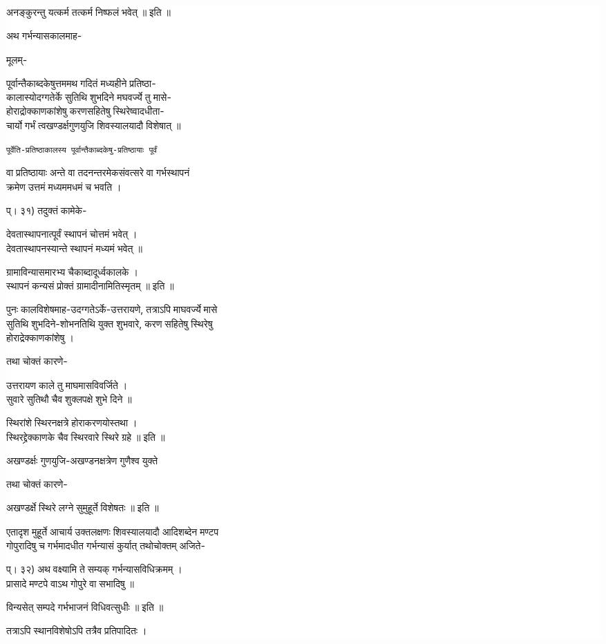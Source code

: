  अनङ्कुरन्तु यत्कर्म तत्कर्म निष्फलं भवेत् ॥ इति ॥  
  
 अथ गर्भन्यासकालमाह-  
  
मूलम्-  
  
पूर्वान्तैकाब्दकेषुत्तममथ गदितं मध्यहीने प्रतिष्ठा-  
कालास्योदग्गतेर्के सुतिथि शुभदिने मघवर्ज्ये तु मासे-  
होराद्रोक्काणकांशेषु करणसहितेषु स्थिरेष्वादधीता-  
चार्यो गर्भं त्वखण्डर्क्षगुणयुजि शिवस्यालयादौ विशेषात् ॥  
  
	पूर्वेति-प्रतिष्ठाकालस्य पूर्वान्तैकाब्दकेषु-प्रतिष्ठायाः पूर्वं   
वा प्रतिष्ठायाः अन्ते वा तदनन्तरमेकसंवत्सरे वा गर्भस्थापनं   
क्रमेण उत्तमं मध्यममधमं च भवति ।  
  
प्। ३१) तदुक्तं कामेके-  
  
देवतास्थापनात्पूर्वं स्थापनं चोत्तमं भवेत् ।  
देवतास्थापनस्यान्ते स्थापनं मध्यमं भवेत् ॥  
  
ग्रामाविन्यासमारभ्य चैकाब्दादूर्ध्वकालके ।  
स्थापनं कन्यसं प्रोक्तं ग्रामादीनामितिस्मृतम् ॥ इति ॥  
  
पुनः कालविशेषमाह-उदग्गतेऽर्के-उत्तरायणे, तत्राऽपि माघवर्ज्ये मासे   
सुतिथि शुभदिने-शोभनतिथि युक्त शुभवारे, करण सहितेषु स्थिरेषु   
होराद्रेक्काणकांशेषु ।  
  
तथा चोक्तं कारणे-  
  
उत्तरायण काले तु माघमासविवर्जिते ।  
सुवारे सुतिथौ चैव शुक्लपक्षे शुभे दिने ॥  
  
स्थिरांशे स्थिरनक्षत्रे होराकरणयोस्तथा ।  
स्थिरद्द्रेक्काणके चैव स्थिरवारे स्थिरे ग्रहे ॥ इति ॥  
  
 अखण्डर्क्षः गुणयुजि-अखण्डनक्षत्रेण गुणैश्व युक्ते  
  
तथा चोक्तं कारणे-  
  
 अखण्डर्क्षे स्थिरे लग्ने सुमुहूर्ते विशेषतः ॥ इति ॥  
  
एतादृश मुहूर्ते आचार्य उक्तलक्षणः शिवस्यालयादौ आदिशब्देन मण्टप   
गोपुरादिषु च गर्भमादधीत गर्भन्यासं कुर्यात् तथोचोक्तम् अजिते-  
  
प्। ३२) अथ वक्ष्यामि ते सम्यक् गर्भन्यासविधिक्रमम् ।  
प्रासादे मण्टपे वाऽथ गोपुरे वा सभादिषु ॥  
  
विन्यसेत् सम्पदे गर्भभाजनं विधिवत्सुधीः ॥ इति ॥  
  
तत्राऽपि स्थानविशेषोऽपि तत्रैव प्रतिपादितः ।  
